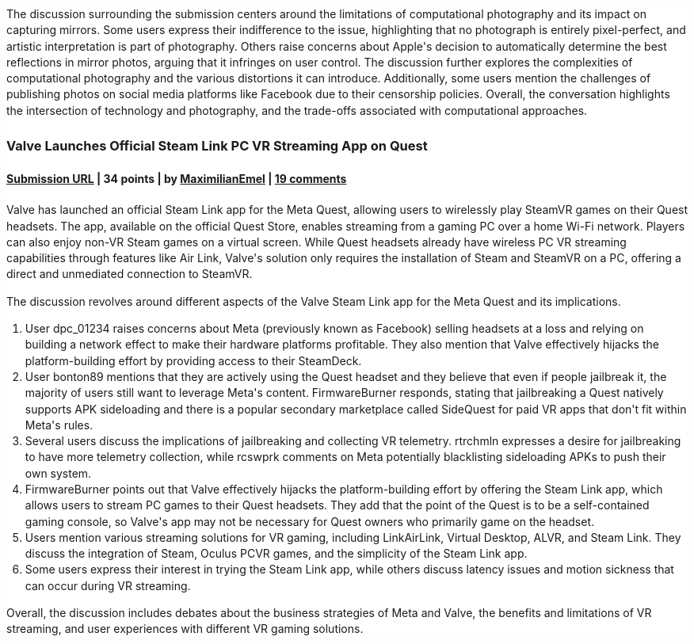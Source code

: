 The discussion surrounding the submission centers around the limitations of computational photography and its impact on capturing mirrors. Some users express their indifference to the issue, highlighting that no photograph is entirely pixel-perfect, and artistic interpretation is part of photography. Others raise concerns about Apple's decision to automatically determine the best reflections in mirror photos, arguing that it infringes on user control. The discussion further explores the complexities of computational photography and the various distortions it can introduce. Additionally, some users mention the challenges of publishing photos on social media platforms like Facebook due to their censorship policies. Overall, the conversation highlights the intersection of technology and photography, and the trade-offs associated with computational approaches.

### Valve Launches Official Steam Link PC VR Streaming App on Quest

#### [Submission URL](https://www.uploadvr.com/valve-steam-link-quest-steamvr-streaming/) | 34 points | by [MaximilianEmel](https://news.ycombinator.com/user?id=MaximilianEmel) | [19 comments](https://news.ycombinator.com/item?id=38481414)

Valve has launched an official Steam Link app for the Meta Quest, allowing users to wirelessly play SteamVR games on their Quest headsets. The app, available on the official Quest Store, enables streaming from a gaming PC over a home Wi-Fi network. Players can also enjoy non-VR Steam games on a virtual screen. While Quest headsets already have wireless PC VR streaming capabilities through features like Air Link, Valve's solution only requires the installation of Steam and SteamVR on a PC, offering a direct and unmediated connection to SteamVR.

The discussion revolves around different aspects of the Valve Steam Link app for the Meta Quest and its implications.

1. User dpc_01234 raises concerns about Meta (previously known as Facebook) selling headsets at a loss and relying on building a network effect to make their hardware platforms profitable. They also mention that Valve effectively hijacks the platform-building effort by providing access to their SteamDeck.
2. User bonton89 mentions that they are actively using the Quest headset and they believe that even if people jailbreak it, the majority of users still want to leverage Meta's content. FirmwareBurner responds, stating that jailbreaking a Quest natively supports APK sideloading and there is a popular secondary marketplace called SideQuest for paid VR apps that don't fit within Meta's rules.
3. Several users discuss the implications of jailbreaking and collecting VR telemetry. rtrchmln expresses a desire for jailbreaking to have more telemetry collection, while rcswprk comments on Meta potentially blacklisting sideloading APKs to push their own system.
4. FirmwareBurner points out that Valve effectively hijacks the platform-building effort by offering the Steam Link app, which allows users to stream PC games to their Quest headsets. They add that the point of the Quest is to be a self-contained gaming console, so Valve's app may not be necessary for Quest owners who primarily game on the headset.
5. Users mention various streaming solutions for VR gaming, including LinkAirLink, Virtual Desktop, ALVR, and Steam Link. They discuss the integration of Steam, Oculus PCVR games, and the simplicity of the Steam Link app.
6. Some users express their interest in trying the Steam Link app, while others discuss latency issues and motion sickness that can occur during VR streaming.

Overall, the discussion includes debates about the business strategies of Meta and Valve, the benefits and limitations of VR streaming, and user experiences with different VR gaming solutions.

